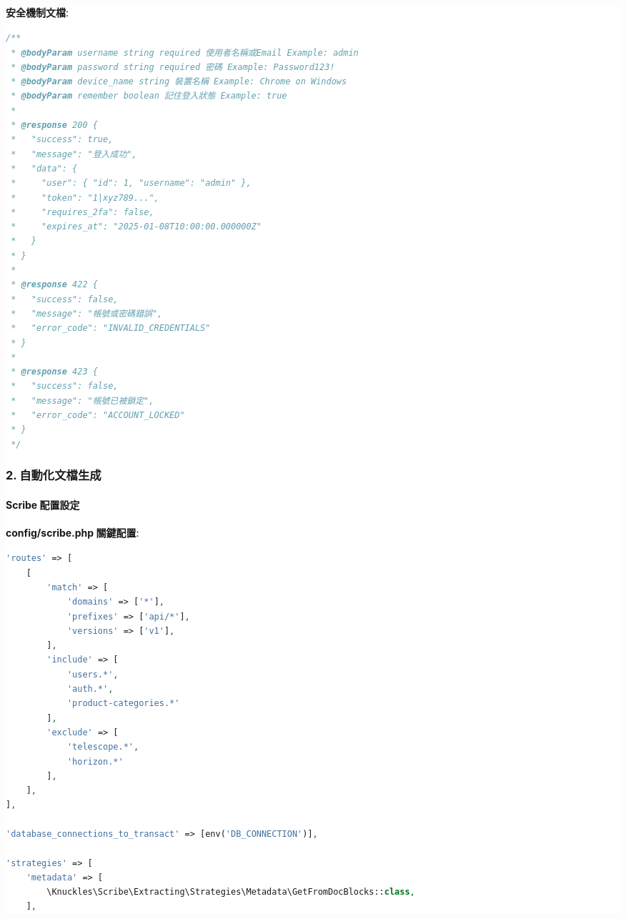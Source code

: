 **安全機制文檔**:
```php
/**
 * @bodyParam username string required 使用者名稱或Email Example: admin
 * @bodyParam password string required 密碼 Example: Password123!
 * @bodyParam device_name string 裝置名稱 Example: Chrome on Windows
 * @bodyParam remember boolean 記住登入狀態 Example: true
 * 
 * @response 200 {
 *   "success": true,
 *   "message": "登入成功",
 *   "data": {
 *     "user": { "id": 1, "username": "admin" },
 *     "token": "1|xyz789...",
 *     "requires_2fa": false,
 *     "expires_at": "2025-01-08T10:00:00.000000Z"
 *   }
 * }
 * 
 * @response 422 {
 *   "success": false,
 *   "message": "帳號或密碼錯誤",
 *   "error_code": "INVALID_CREDENTIALS"
 * }
 * 
 * @response 423 {
 *   "success": false,
 *   "message": "帳號已被鎖定",
 *   "error_code": "ACCOUNT_LOCKED"
 * }
 */
```

### 2. 自動化文檔生成

#### Scribe 配置設定

**config/scribe.php 關鍵配置**:
```php
'routes' => [
    [
        'match' => [
            'domains' => ['*'],
            'prefixes' => ['api/*'],
            'versions' => ['v1'],
        ],
        'include' => [
            'users.*',
            'auth.*',
            'product-categories.*'
        ],
        'exclude' => [
            'telescope.*',
            'horizon.*'
        ],
    ],
],

'database_connections_to_transact' => [env('DB_CONNECTION')],

'strategies' => [
    'metadata' => [
        \Knuckles\Scribe\Extracting\Strategies\Metadata\GetFromDocBlocks::class,
    ],
```